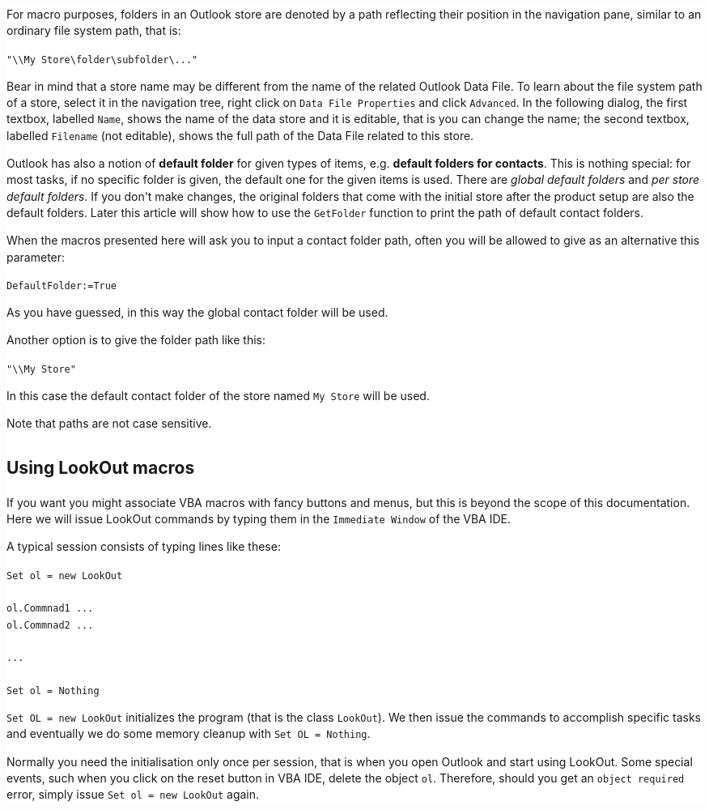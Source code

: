 
For macro purposes,  folders in an  Outlook store are denoted by a path reflecting their position in the navigation pane, similar  to an ordinary file system path, that is:

    "\\My Store\folder\subfolder\..."

Bear in mind that a store name may be different from the name of the related Outlook Data File. To learn about the file system path of a store, select it in the navigation tree, right click on `Data File Properties` and click `Advanced`. In the following dialog, the first textbox, labelled `Name`, shows the name of the data store and it is editable, that is you can change the name; the second textbox, labelled `Filename` (not editable), shows the full path of the Data File related to this store.

Outlook has also a notion of **default folder** for given types of items, e.g. **default folders for contacts**. This is nothing special: for most tasks, if no specific folder is given, the default one for the given items is used. There are *global default folders* and _per store default folders_. If you don't make changes, the original folders that come with the initial store after the product setup are also the default folders. Later this article will show how to use the `GetFolder` function to print the path of default contact folders.

When the macros presented here will ask you to input a contact folder path, often you will be allowed to give as an alternative this parameter:

    DefaultFolder:=True

As you have guessed, in this way the global contact folder will be used.

Another option is to give the folder path like this:

    "\\My Store"

In this case the default contact folder of the store named `My Store` will be used.

Note that paths are not case sensitive.


Using LookOut macros
--------------------

If you want you might associate VBA macros with fancy buttons and menus, but this is beyond the scope of this documentation. Here we will issue LookOut commands by typing them  in the `Immediate Window` of the VBA IDE.

A typical session consists of typing lines like these:

    Set ol = new LookOut

    ol.Commnad1 ...
    ol.Commnad2 ...
     
    ...
     
    Set ol = Nothing


`Set OL = new LookOut` initializes the program (that is the class `LookOut`). We then issue the commands to accomplish specific tasks and eventually we do some memory cleanup with  `Set OL = Nothing`.

Normally you need the initialisation only once per session, that is when you open Outlook and start using LookOut. Some special events, such when you click on the reset button in VBA IDE, delete the object `ol`. Therefore, should  you get an `object required` error, simply issue `Set ol = new LookOut` again.
